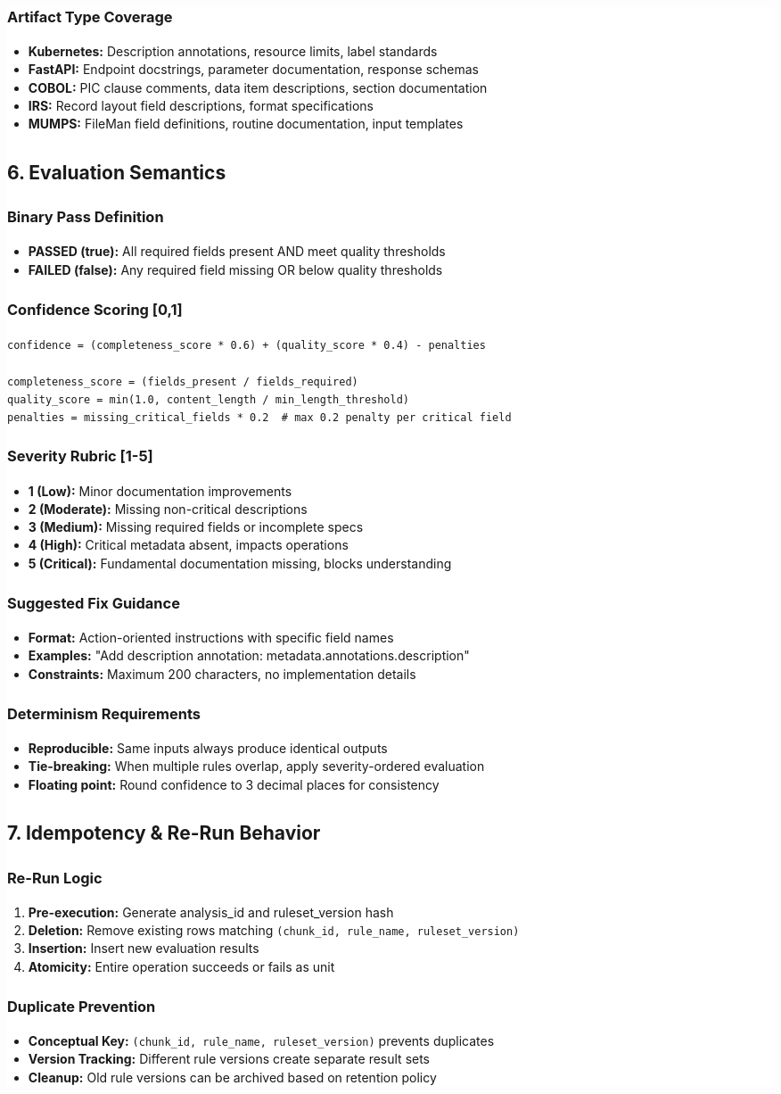 ### Artifact Type Coverage
- **Kubernetes:** Description annotations, resource limits, label standards
- **FastAPI:** Endpoint docstrings, parameter documentation, response schemas  
- **COBOL:** PIC clause comments, data item descriptions, section documentation
- **IRS:** Record layout field descriptions, format specifications
- **MUMPS:** FileMan field definitions, routine documentation, input templates

## 6. Evaluation Semantics

### Binary Pass Definition
- **PASSED (true):** All required fields present AND meet quality thresholds
- **FAILED (false):** Any required field missing OR below quality thresholds

### Confidence Scoring [0,1]
```
confidence = (completeness_score * 0.6) + (quality_score * 0.4) - penalties

completeness_score = (fields_present / fields_required)
quality_score = min(1.0, content_length / min_length_threshold)  
penalties = missing_critical_fields * 0.2  # max 0.2 penalty per critical field
```

### Severity Rubric [1-5]
- **1 (Low):** Minor documentation improvements
- **2 (Moderate):** Missing non-critical descriptions  
- **3 (Medium):** Missing required fields or incomplete specs
- **4 (High):** Critical metadata absent, impacts operations
- **5 (Critical):** Fundamental documentation missing, blocks understanding

### Suggested Fix Guidance
- **Format:** Action-oriented instructions with specific field names
- **Examples:** "Add description annotation: metadata.annotations.description"
- **Constraints:** Maximum 200 characters, no implementation details

### Determinism Requirements
- **Reproducible:** Same inputs always produce identical outputs
- **Tie-breaking:** When multiple rules overlap, apply severity-ordered evaluation
- **Floating point:** Round confidence to 3 decimal places for consistency

## 7. Idempotency & Re-Run Behavior

### Re-Run Logic
1. **Pre-execution:** Generate analysis_id and ruleset_version hash
2. **Deletion:** Remove existing rows matching `(chunk_id, rule_name, ruleset_version)`
3. **Insertion:** Insert new evaluation results
4. **Atomicity:** Entire operation succeeds or fails as unit

### Duplicate Prevention
- **Conceptual Key:** `(chunk_id, rule_name, ruleset_version)` prevents duplicates
- **Version Tracking:** Different rule versions create separate result sets
- **Cleanup:** Old rule versions can be archived based on retention policy
